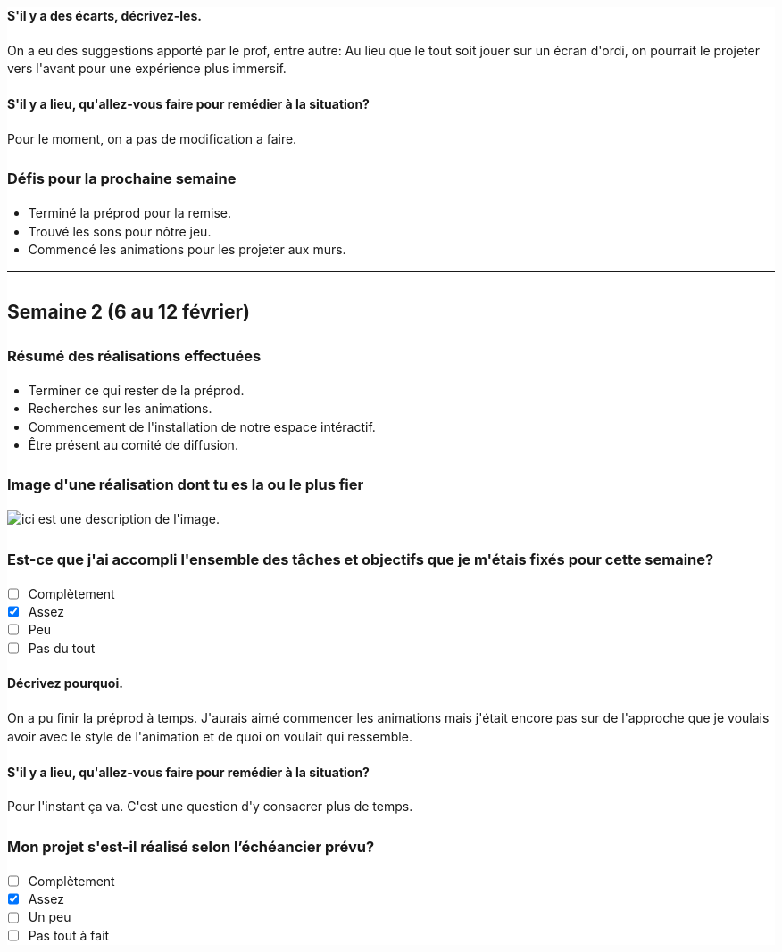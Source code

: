 #### S'il y a des écarts, décrivez-les.

On a eu des suggestions apporté par le prof, entre autre: Au lieu que le tout soit jouer sur un écran d'ordi, on pourrait le projeter vers l'avant pour une expérience plus immersif.

#### S'il y a lieu, qu'allez-vous faire pour remédier à la situation?

Pour le moment, on a pas de modification a faire.

### Défis pour la prochaine semaine

- Terminé la préprod pour la remise.
- Trouvé les sons pour nôtre jeu.
- Commencé les animations pour les projeter aux murs.

---
## Semaine 2 (6 au 12 février)
### Résumé des réalisations effectuées

- Terminer ce qui rester de la préprod.
- Recherches sur les animations.
- Commencement de l'installation de notre espace intéractif.
- Être présent au comité de diffusion.

### Image d'une réalisation dont tu es la ou le plus fier

![ici est une description de l'image.](medias/projection.jpg)

### Est-ce que j'ai accompli l'ensemble des tâches et objectifs que je m'étais fixés pour cette semaine?

- [ ] Complètement
- [x] Assez
- [ ] Peu
- [ ] Pas du tout

#### Décrivez pourquoi.
 
On a pu finir la préprod à temps. J'aurais aimé commencer les animations mais j'était encore pas sur de l'approche que je voulais avoir avec le style de l'animation et de quoi on voulait qui ressemble. 

#### S'il y a lieu, qu'allez-vous faire pour remédier à la situation?

Pour l'instant ça va. C'est une question d'y consacrer plus de temps.

### Mon projet s'est-il réalisé selon l’échéancier prévu?

- [ ] Complètement
- [x] Assez
- [ ] Un peu
- [ ] Pas tout à fait
